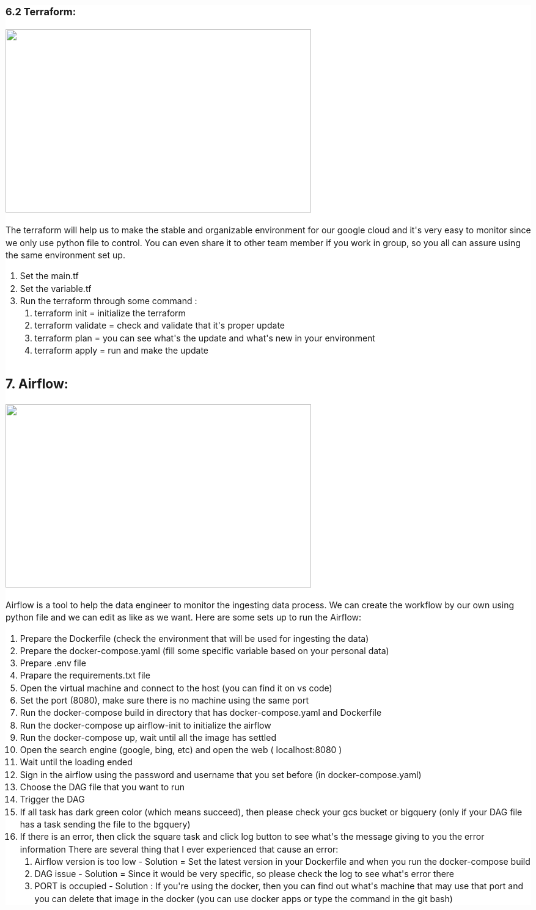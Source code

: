 ### 6.2 Terraform:

<img src="https://github.com/Irf4n-Muhammad/Data_Engineering_Project_-1-COVID_Dataset/assets/121205860/6058d18d-611b-4829-a278-fc357598f65e" width="500" height="300">

The terraform will help us to make the stable and organizable environment for our google cloud and it's very easy to monitor since we only use python file to control. You can even share it to other team member if you work in group, so you all can assure using the same environment set up.

1. Set the main.tf
2. Set the variable.tf
3. Run the terraform through some command :
   1. terraform init = initialize the terraform
   2. terraform validate = check and validate that it's proper update
   3. terraform plan = you can see what's the update and what's new in your environment
   4. terraform apply = run and make the update

## 7. Airflow:

<img src="https://github.com/Irf4n-Muhammad/Data_Engineering_Project_-1-COVID_Dataset/assets/121205860/a656dc5d-09a5-4cd5-8f27-435cbb722f0f" width="500" height="300">

Airflow is a tool to help the data engineer to monitor the ingesting data process. We can create the workflow by our own using python file and we can edit as like as we want. Here are some sets up to run the Airflow:

1. Prepare the Dockerfile (check the environment that will be used for ingesting the data)
2. Prepare the docker-compose.yaml (fill some specific variable based on your personal data)
3. Prepare .env file
4. Prapare the requirements.txt file
5. Open the virtual machine and connect to the host (you can find it on vs code)
6. Set the port (8080), make sure there is no machine using the same port
7. Run the docker-compose build in directory that has docker-compose.yaml and Dockerfile
8. Run the docker-compose up airflow-init to initialize the airflow
9. Run the docker-compose up, wait until all the image has settled
10. Open the search engine (google, bing, etc) and open the web ( localhost:8080 )
11. Wait until the loading ended
12. Sign in the airflow using the password and username that you set before (in docker-compose.yaml)
13. Choose the DAG file that you want to run
14. Trigger the DAG
15. If all task has dark green color (which means succeed), then please check your gcs bucket or bigquery (only if your DAG file has a task sending the file to the bgquery)
16. If there is an error, then click the square task and click log button to see what's the message giving to you the error information
    There are several thing that I ever experienced that cause an error:
    1. Airflow version is too low - Solution = Set the latest version in your Dockerfile and when you run the docker-compose build
    2. DAG issue - Solution = Since it would be very specific, so please check the log to see what's error there
    3. PORT is occupied - Solution : If you're using the docker, then you can find out what's machine that may use that port and you can delete that image in the docker (you can use docker apps or type the command in the git bash)
